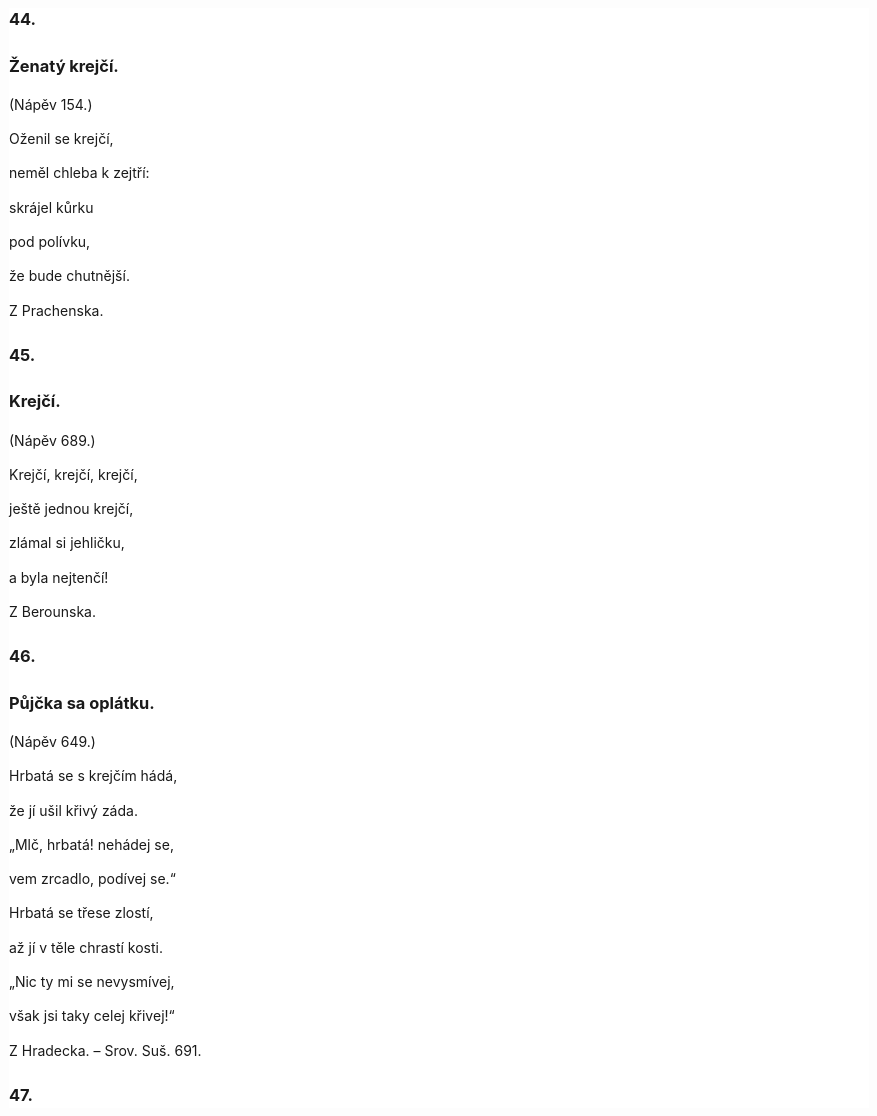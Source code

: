 ### 44.

### Ženatý krejčí.

(Nápěv 154.)

Oženil se krejčí,

neměl chleba k zejtří:

skrájel kůrku

pod polívku,

že bude chutnější.

Z Prachenska.

### 45.

### Krejčí.

(Nápěv 689.)

Krejčí, krejčí, krejčí,

ještě jednou krejčí,

zlámal si jehličku,

a byla nejtenčí!

Z Berounska.

### 46.

### Půjčka sa oplátku.

(Nápěv 649.)

Hrbatá se s krejčím hádá,

že jí ušil křivý záda.

„Mlč, hrbatá! nehádej se,

vem zrcadlo, podívej se.“

Hrbatá se třese zlostí,

až jí v těle chrastí kosti.

„Nic ty mi se nevysmívej,

však jsi taky celej křivej!“

Z Hradecka. – Srov. Suš. 691.

### 47.
